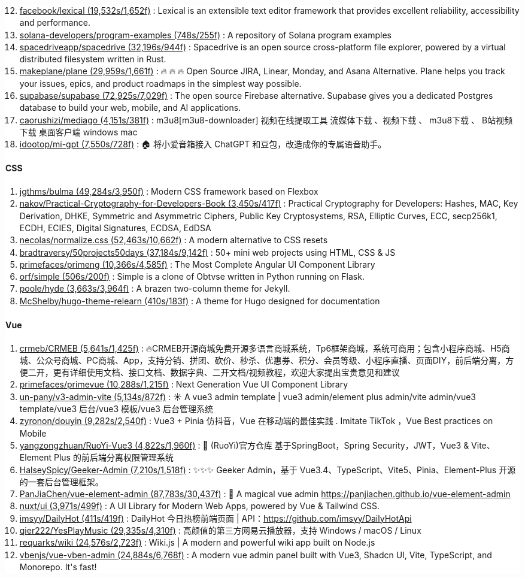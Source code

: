 12. [facebook/lexical (19,532s/1,652f)](https://github.com/facebook/lexical) : Lexical is an extensible text editor framework that provides excellent reliability, accessibility and performance.
13. [solana-developers/program-examples (748s/255f)](https://github.com/solana-developers/program-examples) : A repository of Solana program examples
14. [spacedriveapp/spacedrive (32,196s/944f)](https://github.com/spacedriveapp/spacedrive) : Spacedrive is an open source cross-platform file explorer, powered by a virtual distributed filesystem written in Rust.
15. [makeplane/plane (29,959s/1,661f)](https://github.com/makeplane/plane) : 🔥 🔥 🔥 Open Source JIRA, Linear, Monday, and Asana Alternative. Plane helps you track your issues, epics, and product roadmaps in the simplest way possible.
16. [supabase/supabase (72,925s/7,029f)](https://github.com/supabase/supabase) : The open source Firebase alternative. Supabase gives you a dedicated Postgres database to build your web, mobile, and AI applications.
17. [caorushizi/mediago (4,151s/381f)](https://github.com/caorushizi/mediago) : m3u8[m3u8-downloader] 视频在线提取工具 流媒体下载 、视频下载 、 m3u8下载 、 B站视频下载 桌面客户端 windows mac
18. [idootop/mi-gpt (7,550s/728f)](https://github.com/idootop/mi-gpt) : 🏠 将小爱音箱接入 ChatGPT 和豆包，改造成你的专属语音助手。

#### CSS
1. [jgthms/bulma (49,284s/3,950f)](https://github.com/jgthms/bulma) : Modern CSS framework based on Flexbox
2. [nakov/Practical-Cryptography-for-Developers-Book (3,450s/417f)](https://github.com/nakov/Practical-Cryptography-for-Developers-Book) : Practical Cryptography for Developers: Hashes, MAC, Key Derivation, DHKE, Symmetric and Asymmetric Ciphers, Public Key Cryptosystems, RSA, Elliptic Curves, ECC, secp256k1, ECDH, ECIES, Digital Signatures, ECDSA, EdDSA
3. [necolas/normalize.css (52,463s/10,662f)](https://github.com/necolas/normalize.css) : A modern alternative to CSS resets
4. [bradtraversy/50projects50days (37,184s/9,142f)](https://github.com/bradtraversy/50projects50days) : 50+ mini web projects using HTML, CSS & JS
5. [primefaces/primeng (10,366s/4,585f)](https://github.com/primefaces/primeng) : The Most Complete Angular UI Component Library
6. [orf/simple (506s/200f)](https://github.com/orf/simple) : Simple is a clone of Obtvse written in Python running on Flask.
7. [poole/hyde (3,663s/3,964f)](https://github.com/poole/hyde) : A brazen two-column theme for Jekyll.
8. [McShelby/hugo-theme-relearn (410s/183f)](https://github.com/McShelby/hugo-theme-relearn) : A theme for Hugo designed for documentation

#### Vue
1. [crmeb/CRMEB (5,641s/1,425f)](https://github.com/crmeb/CRMEB) : 🔥CRMEB开源商城免费开源多语言商城系统，Tp6框架商城，系统可商用；包含小程序商城、H5商城、公众号商城、PC商城、App，支持分销、拼团、砍价、秒杀、优惠券、积分、会员等级、小程序直播、页面DIY，前后端分离，方便二开，更有详细使用文档、接口文档、数据字典、二开文档/视频教程，欢迎大家提出宝贵意见和建议
2. [primefaces/primevue (10,288s/1,215f)](https://github.com/primefaces/primevue) : Next Generation Vue UI Component Library
3. [un-pany/v3-admin-vite (5,134s/872f)](https://github.com/un-pany/v3-admin-vite) : ☀️ A vue3 admin template | vue3 admin/element plus admin/vite admin/vue3 template/vue3 后台/vue3 模板/vue3 后台管理系统
4. [zyronon/douyin (9,282s/2,540f)](https://github.com/zyronon/douyin) : Vue3 + Pinia 仿抖音，Vue 在移动端的最佳实践 . Imitate TikTok ，Vue Best practices on Mobile
5. [yangzongzhuan/RuoYi-Vue3 (4,822s/1,960f)](https://github.com/yangzongzhuan/RuoYi-Vue3) : 🎉 (RuoYi)官方仓库 基于SpringBoot，Spring Security，JWT，Vue3 & Vite、Element Plus 的前后端分离权限管理系统
6. [HalseySpicy/Geeker-Admin (7,210s/1,518f)](https://github.com/HalseySpicy/Geeker-Admin) : ✨✨✨ Geeker Admin，基于 Vue3.4、TypeScript、Vite5、Pinia、Element-Plus 开源的一套后台管理框架。
7. [PanJiaChen/vue-element-admin (87,783s/30,437f)](https://github.com/PanJiaChen/vue-element-admin) : 🎉 A magical vue admin https://panjiachen.github.io/vue-element-admin
8. [nuxt/ui (3,971s/499f)](https://github.com/nuxt/ui) : A UI Library for Modern Web Apps, powered by Vue & Tailwind CSS.
9. [imsyy/DailyHot (411s/419f)](https://github.com/imsyy/DailyHot) : DailyHot 今日热榜前端页面 | API：https://github.com/imsyy/DailyHotApi
10. [qier222/YesPlayMusic (29,335s/4,310f)](https://github.com/qier222/YesPlayMusic) : 高颜值的第三方网易云播放器，支持 Windows / macOS / Linux
11. [requarks/wiki (24,576s/2,723f)](https://github.com/requarks/wiki) : Wiki.js | A modern and powerful wiki app built on Node.js
12. [vbenjs/vue-vben-admin (24,884s/6,768f)](https://github.com/vbenjs/vue-vben-admin) : A modern vue admin panel built with Vue3, Shadcn UI, Vite, TypeScript, and Monorepo. It's fast!
